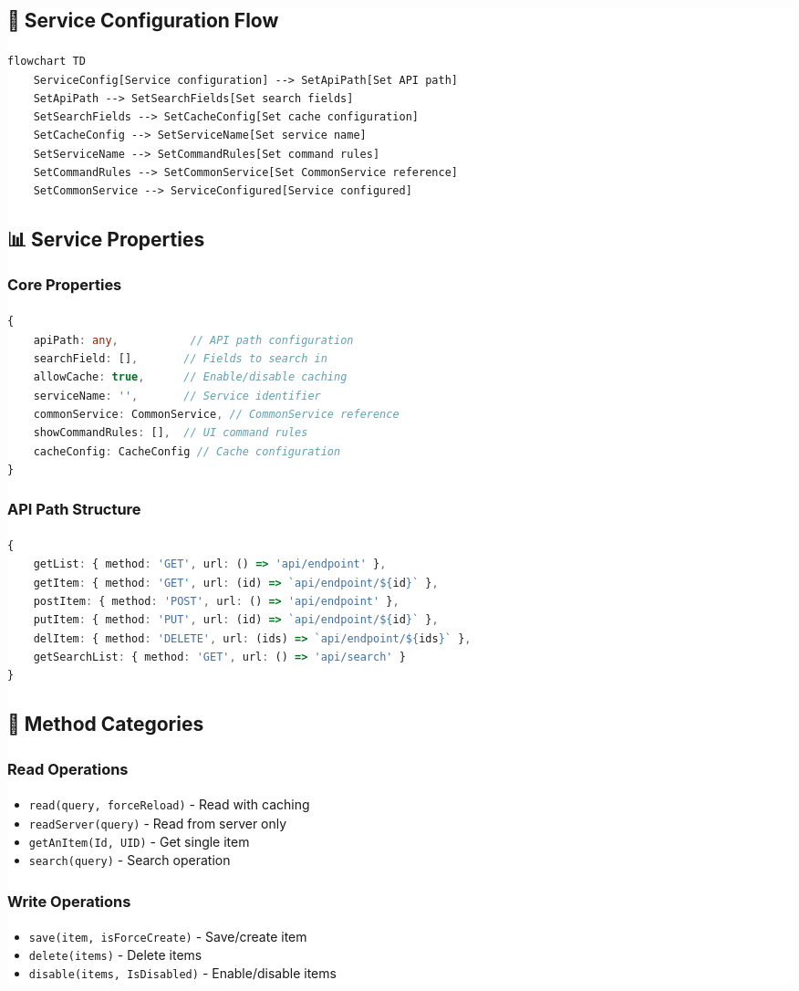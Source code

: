 ## 🔄 **Service Configuration Flow**

```mermaid
flowchart TD
    ServiceConfig[Service configuration] --> SetApiPath[Set API path]
    SetApiPath --> SetSearchFields[Set search fields]
    SetSearchFields --> SetCacheConfig[Set cache configuration]
    SetCacheConfig --> SetServiceName[Set service name]
    SetServiceName --> SetCommandRules[Set command rules]
    SetCommandRules --> SetCommonService[Set CommonService reference]
    SetCommonService --> ServiceConfigured[Service configured]
```

## 📊 **Service Properties**

### **Core Properties**
```typescript
{
    apiPath: any,           // API path configuration
    searchField: [],       // Fields to search in
    allowCache: true,      // Enable/disable caching
    serviceName: '',       // Service identifier
    commonService: CommonService, // CommonService reference
    showCommandRules: [],  // UI command rules
    cacheConfig: CacheConfig // Cache configuration
}
```

### **API Path Structure**
```typescript
{
    getList: { method: 'GET', url: () => 'api/endpoint' },
    getItem: { method: 'GET', url: (id) => `api/endpoint/${id}` },
    postItem: { method: 'POST', url: () => 'api/endpoint' },
    putItem: { method: 'PUT', url: (id) => `api/endpoint/${id}` },
    delItem: { method: 'DELETE', url: (ids) => `api/endpoint/${ids}` },
    getSearchList: { method: 'GET', url: () => 'api/search' }
}
```

## 🔧 **Method Categories**

### **Read Operations**
- `read(query, forceReload)` - Read with caching
- `readServer(query)` - Read from server only
- `getAnItem(Id, UID)` - Get single item
- `search(query)` - Search operation

### **Write Operations**
- `save(item, isForceCreate)` - Save/create item
- `delete(items)` - Delete items
- `disable(items, IsDisabled)` - Enable/disable items
